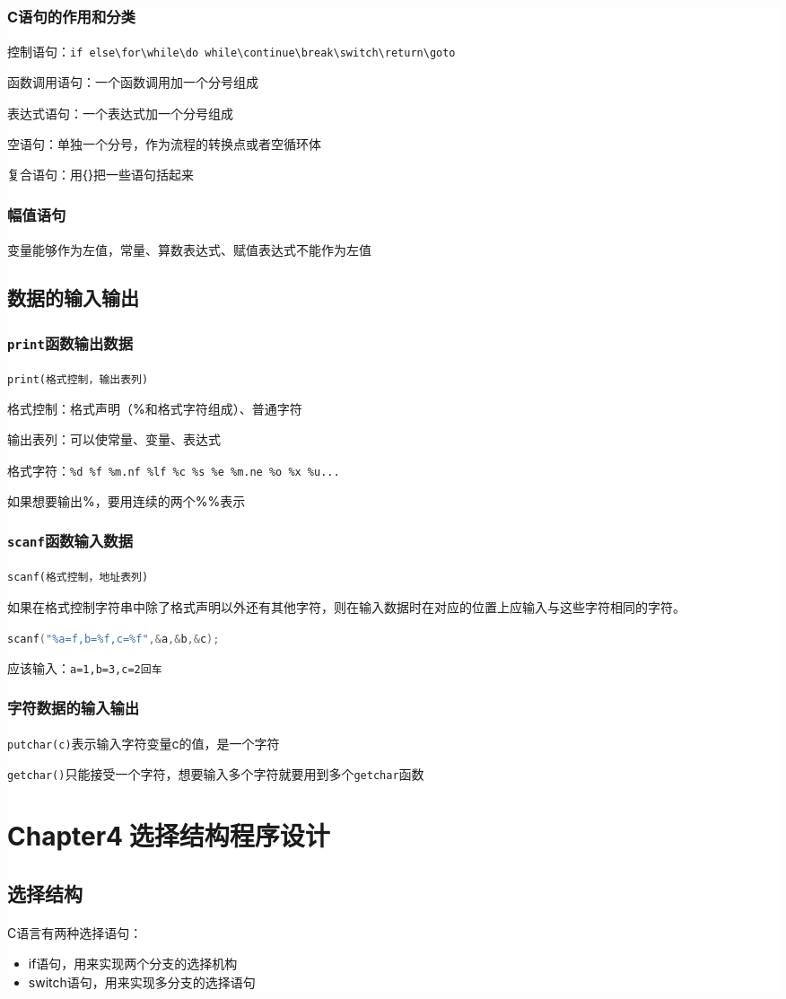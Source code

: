 ### C语句的作用和分类

控制语句：`if else\for\while\do while\continue\break\switch\return\goto`

函数调用语句：一个函数调用加一个分号组成

表达式语句：一个表达式加一个分号组成

空语句：单独一个分号，作为流程的转换点或者空循环体

复合语句：用{}把一些语句括起来

### 幅值语句

变量能够作为左值，常量、算数表达式、赋值表达式不能作为左值

## 数据的输入输出

### `print`函数输出数据

`print(格式控制，输出表列)`

格式控制：格式声明（%和格式字符组成）、普通字符

输出表列：可以使常量、变量、表达式

格式字符：`%d %f %m.nf %lf %c %s %e %m.ne %o %x %u...`

如果想要输出%，要用连续的两个%%表示

### `scanf`函数输入数据

`scanf(格式控制，地址表列)`

如果在格式控制字符串中除了格式声明以外还有其他字符，则在输入数据时在对应的位置上应输入与这些字符相同的字符。

```c
scanf("%a=f,b=%f,c=%f",&a,&b,&c);
```

应该输入：`a=1,b=3,c=2回车`

### 字符数据的输入输出

`putchar(c)`表示输入字符变量c的值，是一个字符

`getchar()`只能接受一个字符，想要输入多个字符就要用到多个`getchar`函数

# Chapter4 选择结构程序设计

## 选择结构

C语言有两种选择语句：

* if语句，用来实现两个分支的选择机构
* switch语句，用来实现多分支的选择语句
